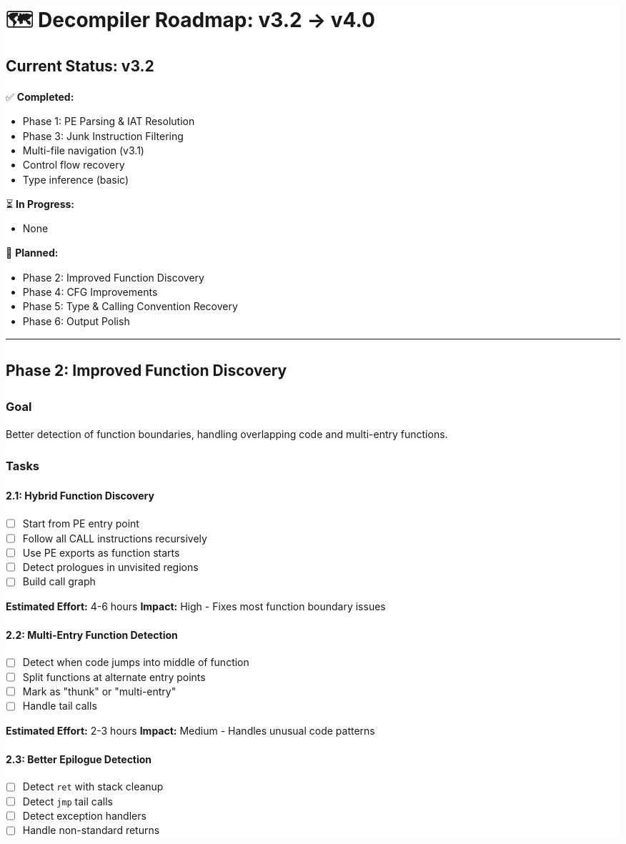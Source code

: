 # 🗺️ Decompiler Roadmap: v3.2 → v4.0

## Current Status: v3.2

✅ **Completed:**
- Phase 1: PE Parsing & IAT Resolution
- Phase 3: Junk Instruction Filtering
- Multi-file navigation (v3.1)
- Control flow recovery
- Type inference (basic)

⏳ **In Progress:**
- None

🔮 **Planned:**
- Phase 2: Improved Function Discovery
- Phase 4: CFG Improvements
- Phase 5: Type & Calling Convention Recovery
- Phase 6: Output Polish

---

## Phase 2: Improved Function Discovery

### Goal
Better detection of function boundaries, handling overlapping code and multi-entry functions.

### Tasks

#### 2.1: Hybrid Function Discovery
- [ ] Start from PE entry point
- [ ] Follow all CALL instructions recursively
- [ ] Use PE exports as function starts
- [ ] Detect prologues in unvisited regions
- [ ] Build call graph

**Estimated Effort:** 4-6 hours
**Impact:** High - Fixes most function boundary issues

#### 2.2: Multi-Entry Function Detection
- [ ] Detect when code jumps into middle of function
- [ ] Split functions at alternate entry points
- [ ] Mark as "thunk" or "multi-entry"
- [ ] Handle tail calls

**Estimated Effort:** 2-3 hours
**Impact:** Medium - Handles unusual code patterns

#### 2.3: Better Epilogue Detection
- [ ] Detect `ret` with stack cleanup
- [ ] Detect `jmp` tail calls
- [ ] Detect exception handlers
- [ ] Handle non-standard returns

